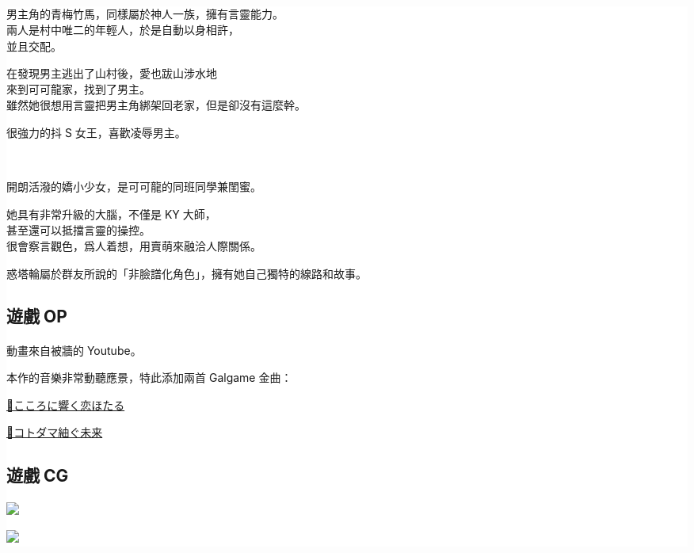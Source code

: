   <p>
    男主角的青梅竹馬，同樣屬於神人一族，擁有言靈能力。<br>
    兩人是村中唯二的年輕人，於是自動以身相許，<br>
    並且交配。
  </p>
  <p>
    在發現男主逃出了山村後，愛也跋山涉水地<br>
    來到可可龍家，找到了男主。<br>
    雖然她很想用言靈把男主角綁架回老家，但是卻沒有這麼幹。
  </p>
  <p>
    很強力的抖 S 女王，喜歡凌辱男主。
  </p>
</sp-character>
<br>
<sp-character no=3 name="惑塔輪" yomi="ほたる" uid="hotaru">
  <p>
    開朗活潑的嬌小少女，是可可龍的同班同學兼閨蜜。
  </p>
  <p>
    她具有非常升級的大腦，不僅是 KY 大師，<br>
    甚至還可以抵擋言靈的操控。<br>
    很會察言觀色，爲人着想，用賣萌來融洽人際關係。
  </p>
  <p>
    惑塔輪屬於群友所說的「非臉譜化角色」，擁有她自己獨特的線路和故事。
  </p>
</sp-character>

## 遊戲 OP

動畫來自被牆的 Youtube。

<video controls preload="metadata" width='100%' poster='../image/Amatu-tumi/op.webp'>
<source src="https://storage-zone0.galgamer.eu.org/video-2d35/Amatu-tumi/op.mp4" type="video/mp4">
</video>

本作的音樂非常動聽應景，特此添加兩首 Galgame 金曲：

<a href="/music/?id=27" target="_blank">🔗️こころに響く恋ほたる</a>

<a href="/music/?id=28" target="_blank">🔗️コトダマ紬ぐ未来</a>

## 遊戲 CG

<p>
  <img class="img-lazy ar16x9" src="../image/Amatu-tumi/cg/00.webp" loading="lazy"/>
</p>

<p>
  <img class="img-lazy ar16x9" src="../image/Amatu-tumi/cg/01.webp" loading="lazy"/>
</p>
